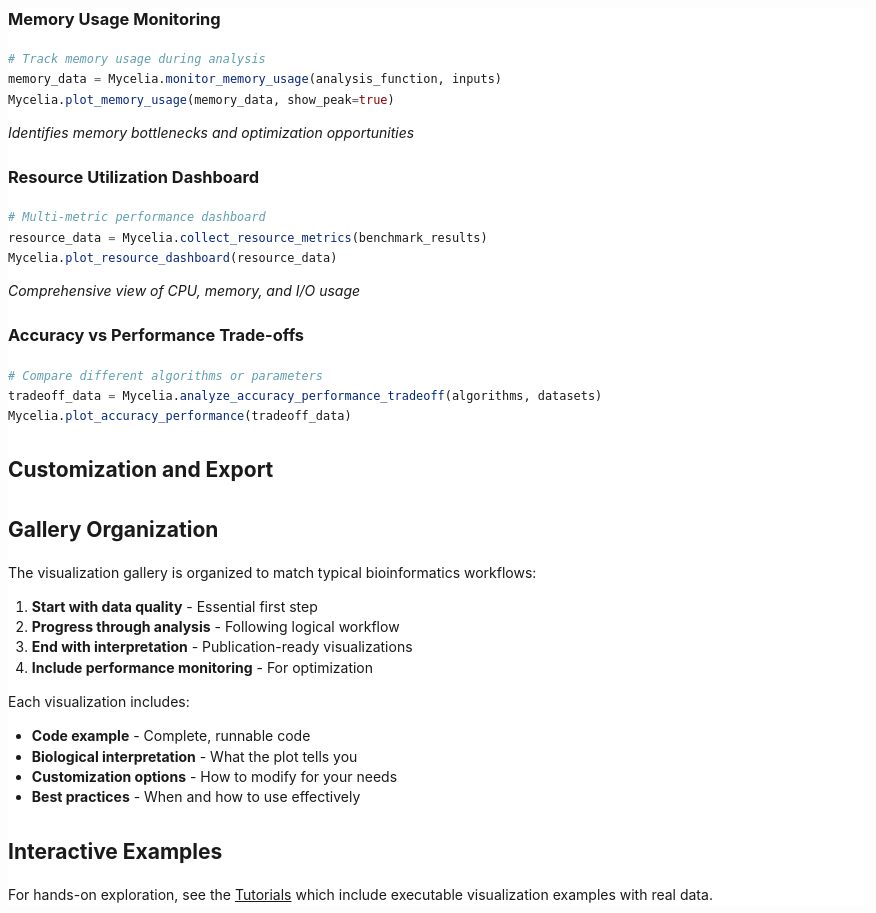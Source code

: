### Memory Usage Monitoring
```julia
# Track memory usage during analysis
memory_data = Mycelia.monitor_memory_usage(analysis_function, inputs)
Mycelia.plot_memory_usage(memory_data, show_peak=true)
```
*Identifies memory bottlenecks and optimization opportunities*

### Resource Utilization Dashboard
```julia
# Multi-metric performance dashboard
resource_data = Mycelia.collect_resource_metrics(benchmark_results)
Mycelia.plot_resource_dashboard(resource_data)
```
*Comprehensive view of CPU, memory, and I/O usage*

### Accuracy vs Performance Trade-offs
```julia
# Compare different algorithms or parameters
tradeoff_data = Mycelia.analyze_accuracy_performance_tradeoff(algorithms, datasets)
Mycelia.plot_accuracy_performance(tradeoff_data)
```

## Customization and Export

## Gallery Organization

The visualization gallery is organized to match typical bioinformatics workflows:

1. **Start with data quality** - Essential first step
2. **Progress through analysis** - Following logical workflow
3. **End with interpretation** - Publication-ready visualizations
4. **Include performance monitoring** - For optimization

Each visualization includes:
- **Code example** - Complete, runnable code
- **Biological interpretation** - What the plot tells you
- **Customization options** - How to modify for your needs
- **Best practices** - When and how to use effectively

## Interactive Examples

For hands-on exploration, see the [Tutorials](tutorials.md) which include executable visualization examples with real data.